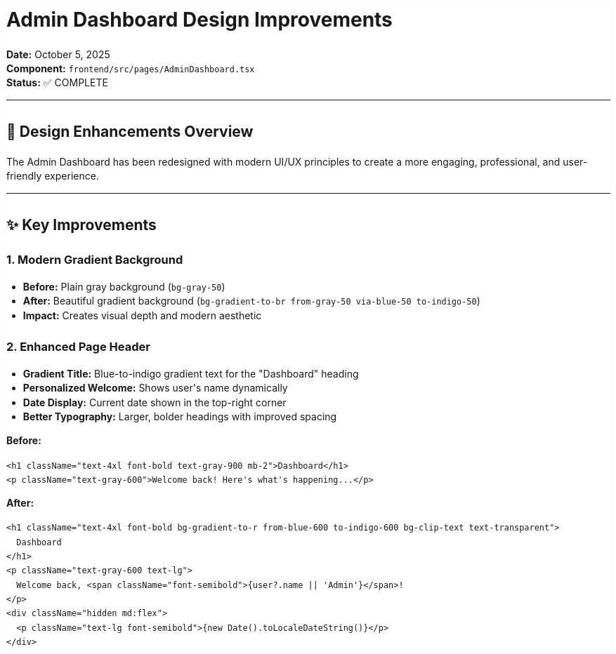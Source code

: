 # Admin Dashboard Design Improvements

**Date:** October 5, 2025  
**Component:** `frontend/src/pages/AdminDashboard.tsx`  
**Status:** ✅ COMPLETE

---

## 🎨 Design Enhancements Overview

The Admin Dashboard has been redesigned with modern UI/UX principles to create a more engaging, professional, and
user-friendly experience.

---

## ✨ Key Improvements

### 1. **Modern Gradient Background**

- **Before:** Plain gray background (`bg-gray-50`)
- **After:** Beautiful gradient background (`bg-gradient-to-br from-gray-50 via-blue-50 to-indigo-50`)
- **Impact:** Creates visual depth and modern aesthetic

### 2. **Enhanced Page Header**

- **Gradient Title:** Blue-to-indigo gradient text for the "Dashboard" heading
- **Personalized Welcome:** Shows user's name dynamically
- **Date Display:** Current date shown in the top-right corner
- **Better Typography:** Larger, bolder headings with improved spacing

**Before:**

```tsx
<h1 className="text-4xl font-bold text-gray-900 mb-2">Dashboard</h1>
<p className="text-gray-600">Welcome back! Here's what's happening...</p>
```

**After:**

```tsx
<h1 className="text-4xl font-bold bg-gradient-to-r from-blue-600 to-indigo-600 bg-clip-text text-transparent">
  Dashboard
</h1>
<p className="text-gray-600 text-lg">
  Welcome back, <span className="font-semibold">{user?.name || 'Admin'}</span>!
</p>
<div className="hidden md:flex">
  <p className="text-lg font-semibold">{new Date().toLocaleDateString()}</p>
</div>
```
